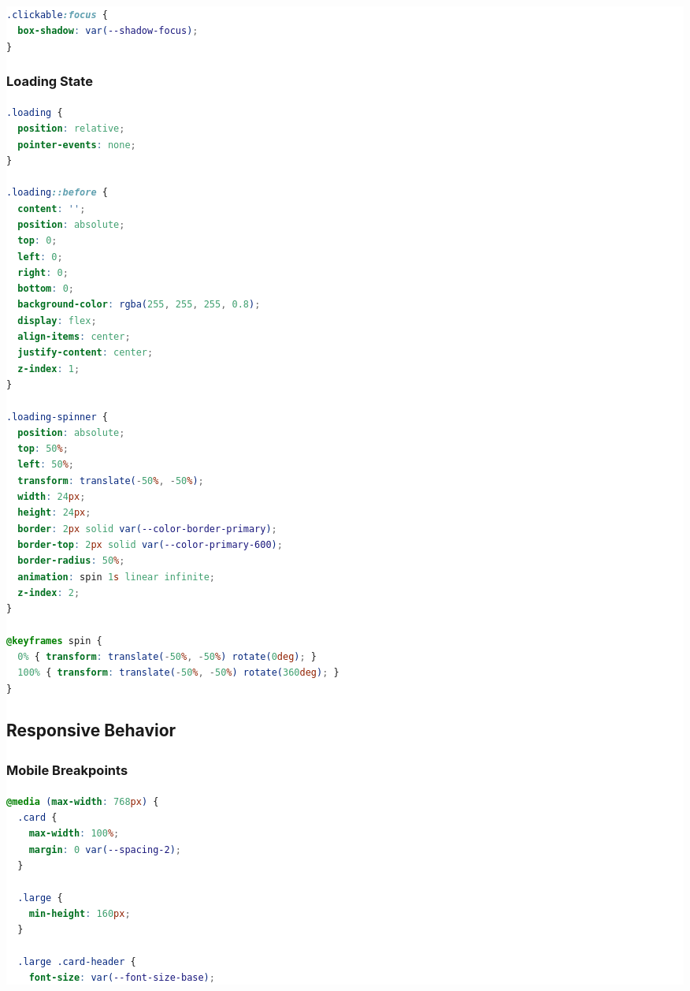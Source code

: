 ```scss
.clickable:focus {
  box-shadow: var(--shadow-focus);
}
```

### Loading State
```scss
.loading {
  position: relative;
  pointer-events: none;
}

.loading::before {
  content: '';
  position: absolute;
  top: 0;
  left: 0;
  right: 0;
  bottom: 0;
  background-color: rgba(255, 255, 255, 0.8);
  display: flex;
  align-items: center;
  justify-content: center;
  z-index: 1;
}

.loading-spinner {
  position: absolute;
  top: 50%;
  left: 50%;
  transform: translate(-50%, -50%);
  width: 24px;
  height: 24px;
  border: 2px solid var(--color-border-primary);
  border-top: 2px solid var(--color-primary-600);
  border-radius: 50%;
  animation: spin 1s linear infinite;
  z-index: 2;
}

@keyframes spin {
  0% { transform: translate(-50%, -50%) rotate(0deg); }
  100% { transform: translate(-50%, -50%) rotate(360deg); }
}
```

## Responsive Behavior

### Mobile Breakpoints
```scss
@media (max-width: 768px) {
  .card {
    max-width: 100%;
    margin: 0 var(--spacing-2);
  }
  
  .large {
    min-height: 160px;
  }
  
  .large .card-header {
    font-size: var(--font-size-base);
```